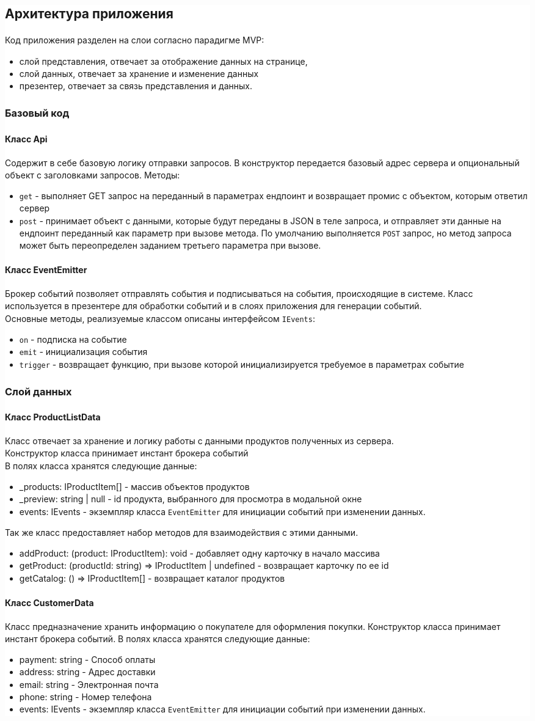 


## Архитектура приложения

Код приложения разделен на слои согласно парадигме MVP: 
- слой представления, отвечает за отображение данных на странице, 
- слой данных, отвечает за хранение и изменение данных
- презентер, отвечает за связь представления и данных.

### Базовый код

#### Класс Api
Содержит в себе базовую логику отправки запросов. В конструктор передается базовый адрес сервера и опциональный объект с заголовками запросов.
Методы: 
- `get` - выполняет GET запрос на переданный в параметрах ендпоинт и возвращает промис с объектом, которым ответил сервер
- `post` - принимает объект с данными, которые будут переданы в JSON в теле запроса, и отправляет эти данные на ендпоинт переданный как параметр при вызове метода. По умолчанию выполняется `POST` запрос, но метод запроса может быть переопределен заданием третьего параметра при вызове.

#### Класс EventEmitter
Брокер событий позволяет отправлять события и подписываться на события, происходящие в системе. Класс используется в презентере для обработки событий и в слоях приложения для генерации событий.  
Основные методы, реализуемые классом описаны интерфейсом `IEvents`:
- `on` - подписка на событие
- `emit` - инициализация события
- `trigger` - возвращает функцию, при вызове которой инициализируется требуемое в параметрах событие   

### Слой данных

#### Класс ProductListData
Класс отвечает за хранение и логику работы с данными продуктов полученных из сервера.\
Конструктор класса принимает инстант брокера событий\
В полях класса хранятся следующие данные:
- _products: IProductItem[] - массив объектов продуктов
- _preview: string | null - id продукта, выбранного для просмотра в модальной окне
- events: IEvents - экземпляр класса `EventEmitter` для инициации событий при изменении данных.

Так же класс предоставляет набор методов для взаимодействия с этими данными.
- addProduct: (product: IProductItem): void - добавляет одну карточку в начало массива
- getProduct: (productId: string) => IProductItem | undefined - возвращает карточку по ее id
- getCatalog: () => IProductItem[] - возвращает каталог продуктов

#### Класс CustomerData 
Класс предназначение хранить информацию о покупателе для оформления покупки.
Конструктор класса принимает инстант брокера событий.
В полях класса хранятся следующие данные:
- payment: string - Способ оплаты 
- address: string - Адрес доставки 
- email: string - Электронная почта 
- phone: string - Номер телефона 
- events: IEvents - экземпляр класса `EventEmitter` для инициации событий при изменении данных.
